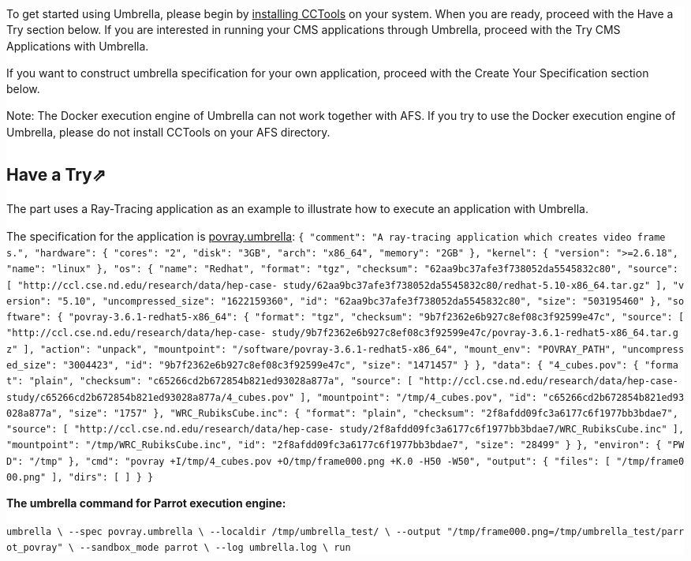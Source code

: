 To get started using Umbrella, please begin by [installing
CCTools](http://ccl.cse.nd.edu/software/manuals/install.html) on your system.
When you are ready, proceed with the Have a Try section below. If you are
interested in running your CMS applications through Umbrella, proceed with the
Try CMS Applications with Umbrella.

If you want to construct umbrella specification for your own application,
proceed with the Create Your Specification section below.

Note: The Docker execution engine of Umbrella can not work together with AFS.
If you try to use the Docker execution engine of Umbrella, please do not
install CCTools on your AFS directory.

## Have a Try⇗

The part uses a Ray-Tracing application as an example to illustrate how to
execute an application with Umbrella.

The specification for the application is
[povray.umbrella](http://ccl.cse.nd.edu/software/umbrella/database/povray/povray.umbrella):
`{ "comment": "A ray-tracing application which creates video frames.",
"hardware": { "cores": "2", "disk": "3GB", "arch": "x86_64", "memory": "2GB"
}, "kernel": { "version": ">=2.6.18", "name": "linux" }, "os": { "name":
"Redhat", "format": "tgz", "checksum": "62aa9bc37afe3f738052da5545832c80",
"source": [ "http://ccl.cse.nd.edu/research/data/hep-case-
study/62aa9bc37afe3f738052da5545832c80/redhat-5.10-x86_64.tar.gz" ],
"version": "5.10", "uncompressed_size": "1622159360", "id":
"62aa9bc37afe3f738052da5545832c80", "size": "503195460" }, "software": {
"povray-3.6.1-redhat5-x86_64": { "format": "tgz", "checksum":
"9b7f2362e6b927c8ef08c3f92599e47c", "source": [
"http://ccl.cse.nd.edu/research/data/hep-case-
study/9b7f2362e6b927c8ef08c3f92599e47c/povray-3.6.1-redhat5-x86_64.tar.gz" ],
"action": "unpack", "mountpoint": "/software/povray-3.6.1-redhat5-x86_64",
"mount_env": "POVRAY_PATH", "uncompressed_size": "3004423", "id":
"9b7f2362e6b927c8ef08c3f92599e47c", "size": "1471457" } }, "data": {
"4_cubes.pov": { "format": "plain", "checksum":
"c65266cd2b672854b821ed93028a877a", "source": [
"http://ccl.cse.nd.edu/research/data/hep-case-
study/c65266cd2b672854b821ed93028a877a/4_cubes.pov" ], "mountpoint":
"/tmp/4_cubes.pov", "id": "c65266cd2b672854b821ed93028a877a", "size": "1757"
}, "WRC_RubiksCube.inc": { "format": "plain", "checksum":
"2f8afdd09fc3a6177c6f1977bb3bdae7", "source": [
"http://ccl.cse.nd.edu/research/data/hep-case-
study/2f8afdd09fc3a6177c6f1977bb3bdae7/WRC_RubiksCube.inc" ], "mountpoint":
"/tmp/WRC_RubiksCube.inc", "id": "2f8afdd09fc3a6177c6f1977bb3bdae7", "size":
"28499" } }, "environ": { "PWD": "/tmp" }, "cmd": "povray +I/tmp/4_cubes.pov
+O/tmp/frame000.png +K.0 -H50 -W50", "output": { "files": [
"/tmp/frame000.png" ], "dirs": [ ] } }`

**The umbrella command for Parrot execution engine:**

`umbrella \ --spec povray.umbrella \ --localdir /tmp/umbrella_test/ \ --output
"/tmp/frame000.png=/tmp/umbrella_test/parrot_povray" \ --sandbox_mode parrot \
--log umbrella.log \ run`
